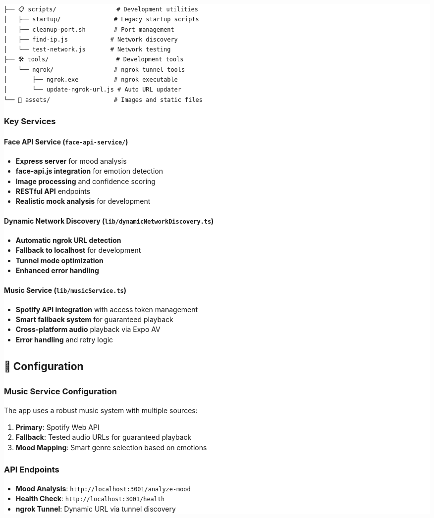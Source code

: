 ```
├── 📋 scripts/                 # Development utilities
│   ├── startup/               # Legacy startup scripts
│   ├── cleanup-port.sh        # Port management
│   ├── find-ip.js            # Network discovery
│   └── test-network.js       # Network testing
├── 🛠️ tools/                   # Development tools
│   └── ngrok/                 # ngrok tunnel tools
│       ├── ngrok.exe          # ngrok executable
│       └── update-ngrok-url.js # Auto URL updater
└── 🎨 assets/                  # Images and static files
```

### Key Services

#### Face API Service (`face-api-service/`)

- **Express server** for mood analysis
- **face-api.js integration** for emotion detection
- **Image processing** and confidence scoring
- **RESTful API** endpoints
- **Realistic mock analysis** for development

#### Dynamic Network Discovery (`lib/dynamicNetworkDiscovery.ts`)

- **Automatic ngrok URL detection**
- **Fallback to localhost** for development
- **Tunnel mode optimization**
- **Enhanced error handling**

#### Music Service (`lib/musicService.ts`)

- **Spotify API integration** with access token management
- **Smart fallback system** for guaranteed playback
- **Cross-platform audio** playback via Expo AV
- **Error handling** and retry logic

## 🔧 Configuration

### Music Service Configuration

The app uses a robust music system with multiple sources:

1. **Primary**: Spotify Web API
2. **Fallback**: Tested audio URLs for guaranteed playback
3. **Mood Mapping**: Smart genre selection based on emotions

### API Endpoints

- **Mood Analysis**: `http://localhost:3001/analyze-mood`
- **Health Check**: `http://localhost:3001/health`
- **ngrok Tunnel**: Dynamic URL via tunnel discovery
